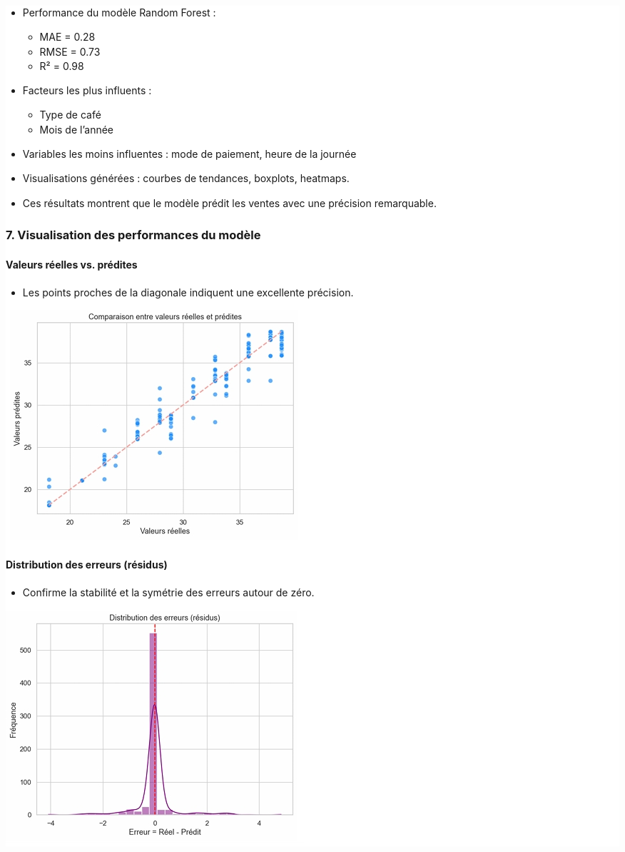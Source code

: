 - Performance du modèle Random Forest :
    - MAE = 0.28
    - RMSE = 0.73
    - R² = 0.98

 - Facteurs les plus influents :
    - Type de café 
    - Mois de l’année 

 - Variables les moins influentes : mode de paiement, heure de la journée
 - Visualisations générées : courbes de tendances, boxplots, heatmaps.
 - Ces résultats montrent que le modèle prédit les ventes avec une précision remarquable.

 ### 7. Visualisation des performances du modèle
 #### Valeurs réelles vs. prédites
 - Les points proches de la diagonale indiquent une excellente précision.

![Valeurs reelles et predites](https://github.com/Christie-Anilus/pr-diction-et-analyse-des-ventes-de-caf-/blob/1a98f80030ba2cf32225c36a9e4bfaa891a68cb7/Capture%20d%E2%80%99%C3%A9cran_26-10-2025_224425_.jpeg)

#### Distribution des erreurs (résidus)
 - Confirme la stabilité et la symétrie des erreurs autour de zéro.

![Distribution des erreurs](https://github.com/Christie-Anilus/pr-diction-et-analyse-des-ventes-de-caf-/blob/c8cf0bda9a105b8af5d510a176c3a473b8e44312/Capture%20d%E2%80%99%C3%A9cran_26-10-2025_224447_.jpeg)
